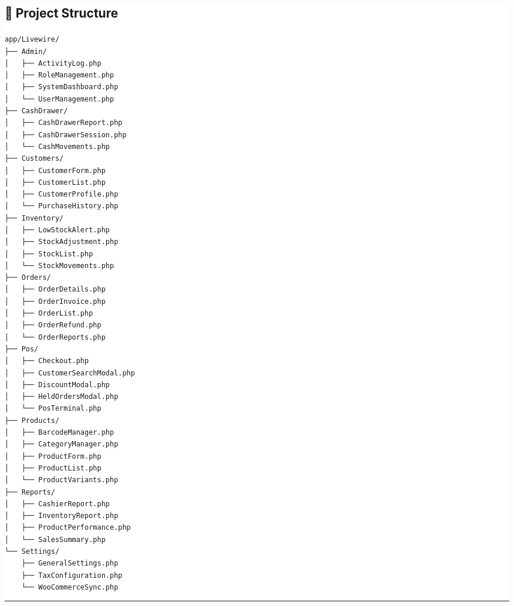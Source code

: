 
## 📁 Project Structure

```
app/Livewire/
├── Admin/
│   ├── ActivityLog.php
│   ├── RoleManagement.php
│   ├── SystemDashboard.php
│   └── UserManagement.php
├── CashDrawer/
│   ├── CashDrawerReport.php
│   ├── CashDrawerSession.php
│   └── CashMovements.php
├── Customers/
│   ├── CustomerForm.php
│   ├── CustomerList.php
│   ├── CustomerProfile.php
│   └── PurchaseHistory.php
├── Inventory/
│   ├── LowStockAlert.php
│   ├── StockAdjustment.php
│   ├── StockList.php
│   └── StockMovements.php
├── Orders/
│   ├── OrderDetails.php
│   ├── OrderInvoice.php
│   ├── OrderList.php
│   ├── OrderRefund.php
│   └── OrderReports.php
├── Pos/
│   ├── Checkout.php
│   ├── CustomerSearchModal.php
│   ├── DiscountModal.php
│   ├── HeldOrdersModal.php
│   └── PosTerminal.php
├── Products/
│   ├── BarcodeManager.php
│   ├── CategoryManager.php
│   ├── ProductForm.php
│   ├── ProductList.php
│   └── ProductVariants.php
├── Reports/
│   ├── CashierReport.php
│   ├── InventoryReport.php
│   ├── ProductPerformance.php
│   └── SalesSummary.php
└── Settings/
    ├── GeneralSettings.php
    ├── TaxConfiguration.php
    └── WooCommerceSync.php
```

---